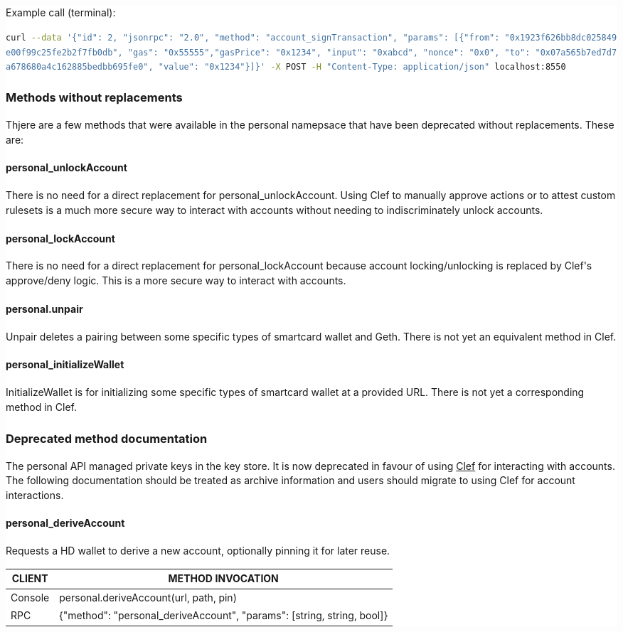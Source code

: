 Example call (terminal):

```sh
curl --data '{"id": 2, "jsonrpc": "2.0", "method": "account_signTransaction", "params": [{"from": "0x1923f626bb8dc025849e00f99c25fe2b2f7fb0db", "gas": "0x55555","gasPrice": "0x1234", "input": "0xabcd", "nonce": "0x0", "to": "0x07a565b7ed7d7a678680a4c162885bedbb695fe0", "value": "0x1234"}]}' -X POST -H "Content-Type: application/json" localhost:8550
```

### Methods without replacements <a href="#methods-without-replacements" id="methods-without-replacements"></a>

Thjere are a few methods that were available in the personal namepsace that have been deprecated without replacements. These are:

#### personal\_unlockAccount <a href="#personalunlockaccount" id="personalunlockaccount"></a>

There is no need for a direct replacement for personal\_unlockAccount. Using Clef to manually approve actions or to attest custom rulesets is a much more secure way to interact with accounts without needing to indiscriminately unlock accounts.

#### personal\_lockAccount <a href="#personallockaccount" id="personallockaccount"></a>

There is no need for a direct replacement for personal\_lockAccount because account locking/unlocking is replaced by Clef's approve/deny logic. This is a more secure way to interact with accounts.

#### personal.unpair <a href="#personalunpair" id="personalunpair"></a>

Unpair deletes a pairing between some specific types of smartcard wallet and Geth. There is not yet an equivalent method in Clef.

#### personal\_initializeWallet <a href="#personalinitializewallet" id="personalinitializewallet"></a>

InitializeWallet is for initializing some specific types of smartcard wallet at a provided URL. There is not yet a corresponding method in Clef.

### Deprecated method documentation <a href="#deprecated-method-documentation" id="deprecated-method-documentation"></a>

The personal API managed private keys in the key store. It is now deprecated in favour of using [Clef](https://geth.ethereum.org/docs/tools/clef/introduction) for interacting with accounts. The following documentation should be treated as archive information and users should migrate to using Clef for account interactions.

#### personal\_deriveAccount <a href="#personal-deriveaccount" id="personal-deriveaccount"></a>

Requests a HD wallet to derive a new account, optionally pinning it for later reuse.

| CLIENT  | METHOD INVOCATION                                                        |
| ------- | ------------------------------------------------------------------------ |
| Console | personal.deriveAccount(url, path, pin)                                   |
| RPC     | {"method": "personal\_deriveAccount", "params": \[string, string, bool]} |
